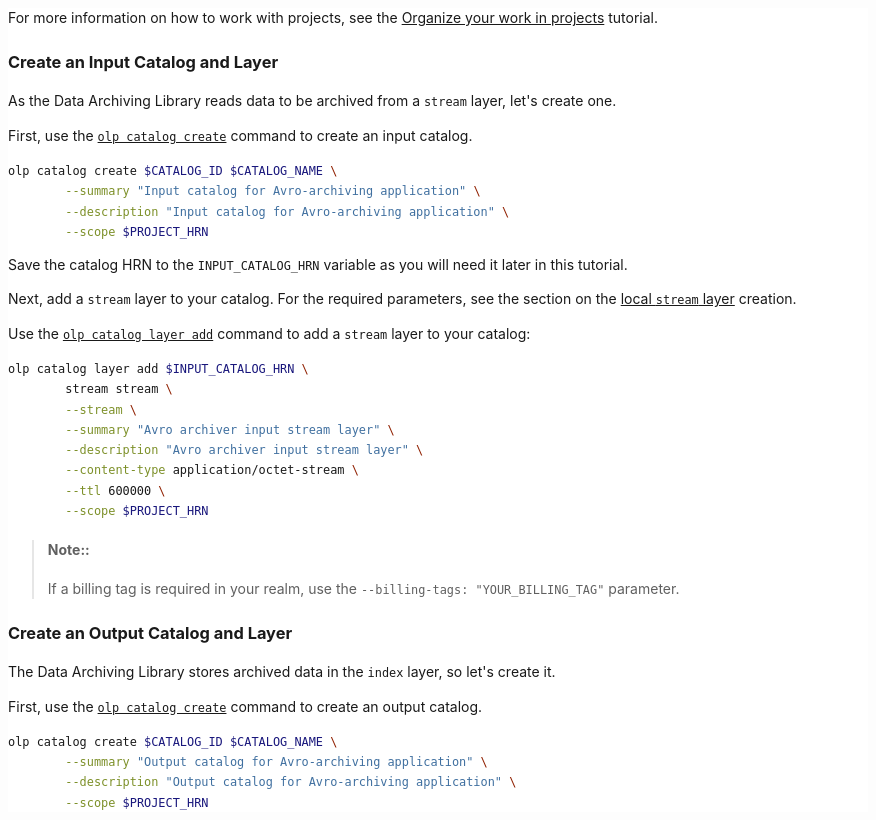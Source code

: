 For more information on how to work with projects, see the [Organize your work in projects](https://developer.here.com/documentation/java-scala-dev/dev_guide/organize-work-in-projects/index.html) tutorial.

### Create an Input Catalog and Layer

As the Data Archiving Library reads data to be archived from a `stream` layer, let's create one.

First, use the [`olp catalog create`](https://developer.here.com/documentation/open-location-platform-cli/user_guide/topics/data/catalog-commands.html#catalog-create)
command to create an input catalog.

```bash
olp catalog create $CATALOG_ID $CATALOG_NAME \
        --summary "Input catalog for Avro-archiving application" \
        --description "Input catalog for Avro-archiving application" \
        --scope $PROJECT_HRN
```

Save the catalog HRN to the `INPUT_CATALOG_HRN` variable as you will need it later in this tutorial.

Next, add a `stream` layer to your catalog.
For the required parameters, see the section on the [local `stream` layer](#create-a-local-input-catalog-and-layer) creation.

Use the [`olp catalog layer add`](https://developer.here.com/documentation/open-location-platform-cli/user_guide/topics/data/layer-commands.html#catalog-layer-add)
command to add a `stream` layer to your catalog:

```bash
olp catalog layer add $INPUT_CATALOG_HRN \
        stream stream \
        --stream \
        --summary "Avro archiver input stream layer" \
        --description "Avro archiver input stream layer" \
        --content-type application/octet-stream \
        --ttl 600000 \
        --scope $PROJECT_HRN
```

> #### Note::
>
> If a billing tag is required in your realm, use the `--billing-tags: "YOUR_BILLING_TAG"` parameter.

### Create an Output Catalog and Layer

The Data Archiving Library stores archived data in the `index` layer, so let's create it.

First, use the [`olp catalog create`](https://developer.here.com/documentation/open-location-platform-cli/user_guide/topics/data/catalog-commands.html#catalog-create)
command to create an output catalog.

```bash
olp catalog create $CATALOG_ID $CATALOG_NAME \
        --summary "Output catalog for Avro-archiving application" \
        --description "Output catalog for Avro-archiving application" \
        --scope $PROJECT_HRN
```
